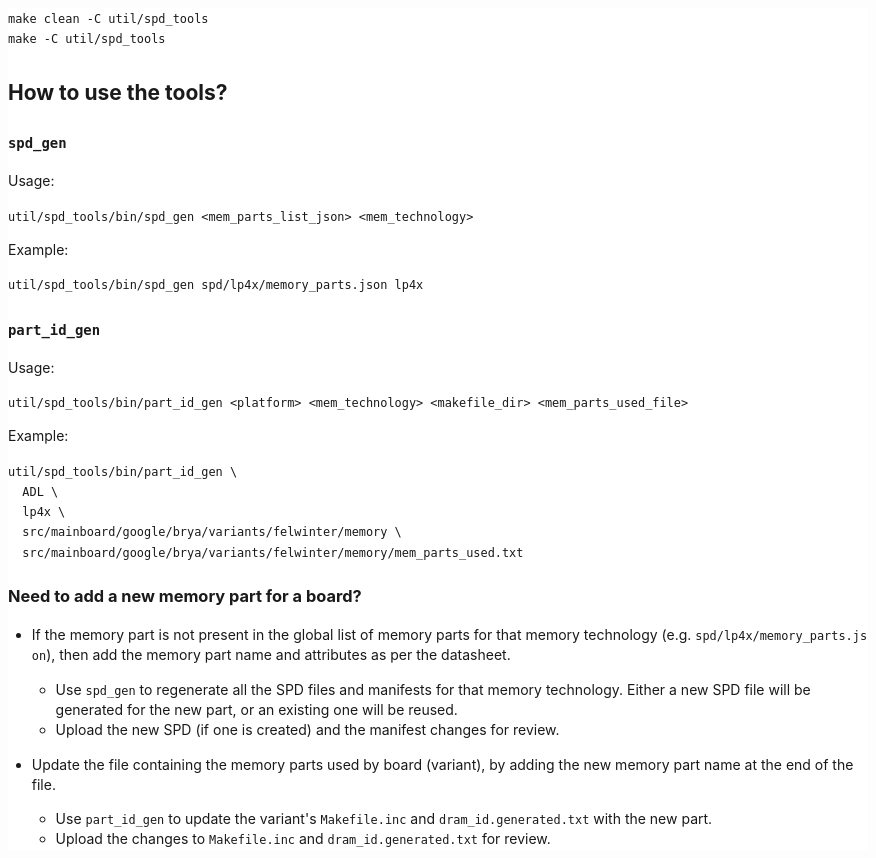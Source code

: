 ```
make clean -C util/spd_tools
make -C util/spd_tools
```

## How to use the tools?

### `spd_gen`

Usage:

```
util/spd_tools/bin/spd_gen <mem_parts_list_json> <mem_technology>
```

Example:

```
util/spd_tools/bin/spd_gen spd/lp4x/memory_parts.json lp4x
```

### `part_id_gen`

Usage:

```
util/spd_tools/bin/part_id_gen <platform> <mem_technology> <makefile_dir> <mem_parts_used_file>
```

Example:

```
util/spd_tools/bin/part_id_gen \
  ADL \
  lp4x \
  src/mainboard/google/brya/variants/felwinter/memory \
  src/mainboard/google/brya/variants/felwinter/memory/mem_parts_used.txt
```

### Need to add a new memory part for a board?

*   If the memory part is not present in the global list of memory parts for
    that memory technology (e.g. `spd/lp4x/memory_parts.json`), then add the
    memory part name and attributes as per the datasheet.

    *   Use `spd_gen` to regenerate all the SPD files and manifests for that
        memory technology. Either a new SPD file will be generated for the new
        part, or an existing one will be reused.
    *   Upload the new SPD (if one is created) and the manifest changes for
        review.

*   Update the file containing the memory parts used by board (variant), by
    adding the new memory part name at the end of the file.

    *   Use `part_id_gen` to update the variant's `Makefile.inc` and
        `dram_id.generated.txt` with the new part.
    *   Upload the changes to `Makefile.inc` and `dram_id.generated.txt` for
        review.

